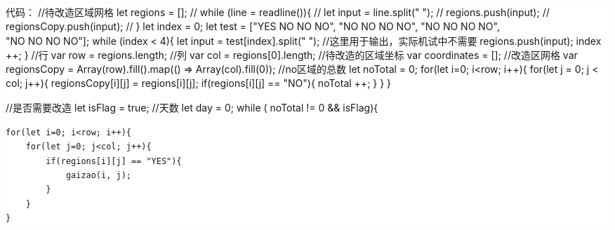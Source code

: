 代码： 
//待改造区域网格
let regions = [];
// while (line = readline()){
//     let input = line.split(" ");
//     regions.push(input);
//     regionsCopy.push(input);
// }
let index = 0;
let test = ["YES NO NO NO",
            "NO NO NO NO",
            "NO NO NO NO",            
            "NO NO NO NO"];
while (index < 4){
    let input = test[index].split(" ");
    //这里用于输出，实际机试中不需要
    regions.push(input);
    index ++;
}
//行
var row = regions.length;
//列
var col = regions[0].length;
//待改造的区域坐标
var coordinates = [];
//改造区网格
var regionsCopy = Array(row).fill().map(() => Array(col).fill(0));
//no区域的总数
let noTotal = 0;
for(let i=0; i<row; i++){
    for(let j = 0; j < col; j++){
        regionsCopy[i][j] = regions[i][j];
        if(regions[i][j] == "NO"){
            noTotal ++;
        }
    }
}

//是否需要改造
let isFlag = true;
//天数
let day = 0;
while ( noTotal != 0 && isFlag){

    for(let i=0; i<row; i++){
        for(let j=0; j<col; j++){
            if(regions[i][j] == "YES"){
                gaizao(i, j);
            }
        }
    }
